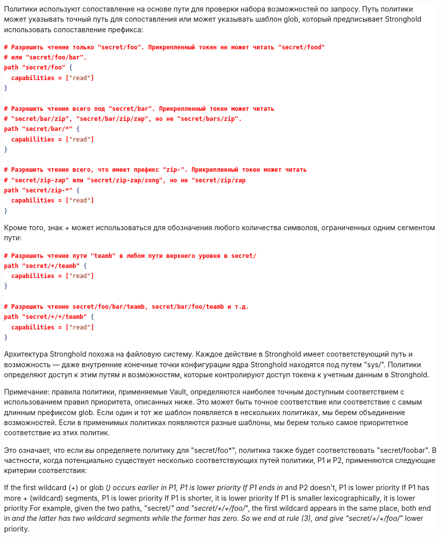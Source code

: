 Политики используют сопоставление на основе пути для проверки набора возможностей по запросу. Путь политики может указывать точный путь для сопоставления или может указывать шаблон glob, который предписывает Stronghold использовать сопоставление префикса:

```json
# Разрешить чтение только "secret/foo". Прикрепленный токен не может читать "secret/food"
# или "secret/foo/bar".
path "secret/foo" {
  capabilities = ["read"]
}

# Разрешить чтение всего под "secret/bar". Прикрепленный токен может читать
# "secret/bar/zip", "secret/bar/zip/zap", но не "secret/bars/zip".
path "secret/bar/*" {
  capabilities = ["read"]
}

# Разрешить чтение всего, что имеет префикс "zip-". Прикрепленный токен может читать
# "secret/zip-zap" или "secret/zip-zap/zong", но не "secret/zip/zap
path "secret/zip-*" {
  capabilities = ["read"]
}
```

Кроме того, знак + может использоваться для обозначения любого количества символов, ограниченных одним сегментом пути:

```json
# Разрешить чтение пути "teamb" в любом пути верхнего уровня в secret/
path "secret/+/teamb" {
  capabilities = ["read"]
}

# Разрешить чтение secret/foo/bar/teamb, secret/bar/foo/teamb и т.д.
path "secret/+/+/teamb" {
  capabilities = ["read"]
}
```

Архитектура Stronghold похожа на файловую систему. Каждое действие в Stronghold имеет соответствующий путь и возможность — даже внутренние конечные точки конфигурации ядра Stronghold находятся под путем "sys/". Политики определяют доступ к этим путям и возможностям, которые контролируют доступ токена к учетным данным в Stronghold.

Примечание: правила политики, применяемые Vault, определяются наиболее точным доступным соответствием с использованием правил приоритета, описанных ниже. Это может быть точное соответствие или соответствие с самым длинным префиксом glob. Если один и тот же шаблон появляется в нескольких политиках, мы берем объединение возможностей. Если в применимых политиках появляются разные шаблоны, мы берем только самое приоритетное соответствие из этих политик.

Это означает, что если вы определяете политику для "secret/foo*", политика также будет соответствовать "secret/foobar". В частности, когда потенциально существует несколько соответствующих путей политики, P1 и P2, применяются следующие критерии соответствия:

If the first wildcard (+) or glob (*) occurs earlier in P1, P1 is lower priority
If P1 ends in* and P2 doesn't, P1 is lower priority
If P1 has more + (wildcard) segments, P1 is lower priority
If P1 is shorter, it is lower priority
If P1 is smaller lexicographically, it is lower priority
For example, given the two paths, "secret/*" and "secret/+/+/foo/*", the first wildcard appears in the same place, both end in *and the latter has two wildcard segments while the former has zero. So we end at rule (3), and give "secret/+/+/foo/*" lower priority.
